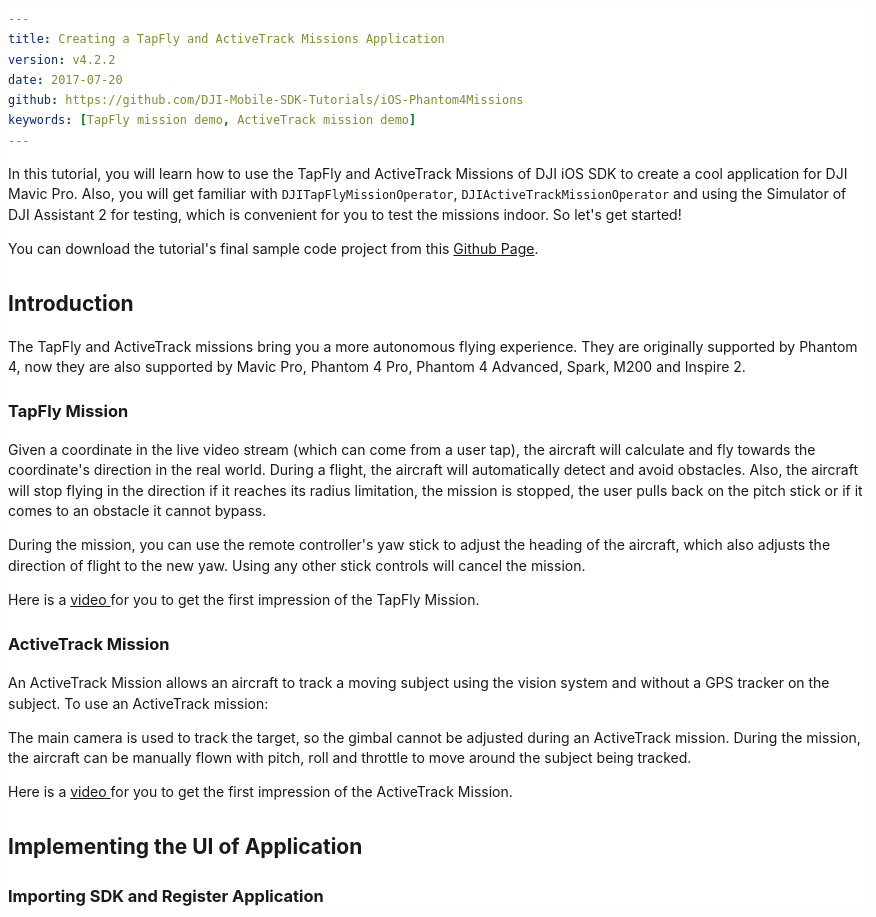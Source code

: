 ```yaml
---
title: Creating a TapFly and ActiveTrack Missions Application
version: v4.2.2
date: 2017-07-20
github: https://github.com/DJI-Mobile-SDK-Tutorials/iOS-Phantom4Missions
keywords: [TapFly mission demo, ActiveTrack mission demo]
---
```


In this tutorial, you will learn how to use the TapFly and ActiveTrack Missions of DJI iOS SDK to create a cool application for DJI Mavic Pro. Also, you will get familiar with `DJITapFlyMissionOperator`, `DJIActiveTrackMissionOperator` and using the Simulator of DJI Assistant 2 for testing, which is convenient for you to test the missions indoor. So let's get started!

You can download the tutorial's final sample code project from this [Github Page](https://github.com/DJI-Mobile-SDK-Tutorials/iOS-Phantom4Missions).
   
## Introduction
   
The TapFly and ActiveTrack missions bring you a more autonomous flying experience. They are originally supported by Phantom 4, now they are also supported by Mavic Pro, Phantom 4 Pro, Phantom 4 Advanced, Spark, M200 and Inspire 2. 
    
### TapFly Mission

Given a coordinate in the live video stream (which can come from a user tap), the aircraft will calculate and fly towards the coordinate's direction in the real world. During a flight, the aircraft will automatically detect and avoid obstacles. Also, the aircraft will stop flying in the direction if it reaches its radius limitation, the mission is stopped, the user pulls back on the pitch stick or if it comes to an obstacle it cannot bypass. 

During the mission, you can use the remote controller's yaw stick to adjust the heading of the aircraft, which also adjusts the direction of flight to the new yaw. Using any other stick controls will cancel the mission.

Here is a <a href="https://www.djivideos.com/watch/1230a9a3-2985-4262-9cc4-6ce09c765028" target="_blank"> video </a> for you to get the first impression of the TapFly Mission.

### ActiveTrack Mission

An ActiveTrack Mission allows an aircraft to track a moving subject using the vision system and without a GPS tracker on the subject. To use an ActiveTrack mission:

The main camera is used to track the target, so the gimbal cannot be adjusted during an ActiveTrack mission. During the mission, the aircraft can be manually flown with pitch, roll and throttle to move around the subject being tracked.

Here is a <a href="https://www.djivideos.com/watch/b90658c6-2dbe-4993-93e6-1a146c991eff" target="_blank"> video </a> for you to get the first impression of the ActiveTrack Mission.

## Implementing the UI of Application

### Importing SDK and Register Application
